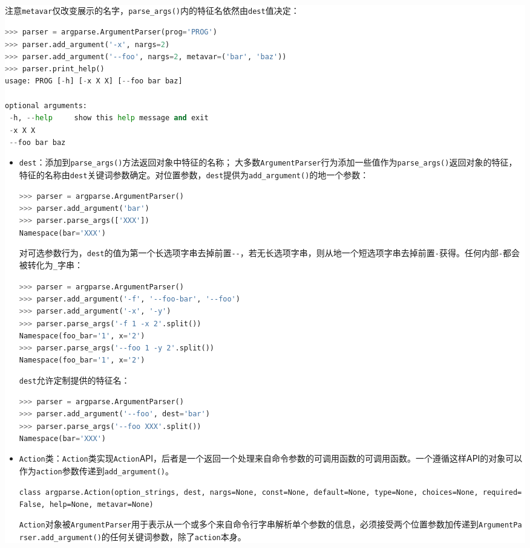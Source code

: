   注意`metavar`仅改变展示的名字，`parse_args()`内的特征名依然由`dest`值决定：

  ```python
  >>> parser = argparse.ArgumentParser(prog='PROG')
  >>> parser.add_argument('-x', nargs=2)
  >>> parser.add_argument('--foo', nargs=2, metavar=('bar', 'baz'))
  >>> parser.print_help()
  usage: PROG [-h] [-x X X] [--foo bar baz]
  
  optional arguments:
   -h, --help     show this help message and exit
   -x X X
   --foo bar baz
  
  ```

- `dest`：添加到`parse_args()`方法返回对象中特征的名称； 大多数`ArgumentParser`行为添加一些值作为`parse_args()`返回对象的特征，特征的名称由`dest`关键词参数确定。对位置参数，`dest`提供为`add_argument()`的地一个参数：

  ```python
  >>> parser = argparse.ArgumentParser()
  >>> parser.add_argument('bar')
  >>> parser.parse_args(['XXX'])
  Namespace(bar='XXX')
  
  ```

  对可选参数行为，`dest`的值为第一个长选项字串去掉前置`--`，若无长选项字串，则从地一个短选项字串去掉前置`-`获得。任何内部`-`都会被转化为`_`字串：

  ```python
  >>> parser = argparse.ArgumentParser()
  >>> parser.add_argument('-f', '--foo-bar', '--foo')
  >>> parser.add_argument('-x', '-y')
  >>> parser.parse_args('-f 1 -x 2'.split())
  Namespace(foo_bar='1', x='2')
  >>> parser.parse_args('--foo 1 -y 2'.split())
  Namespace(foo_bar='1', x='2')
  
  ```

  `dest`允许定制提供的特征名：

  ```python
  >>> parser = argparse.ArgumentParser()
  >>> parser.add_argument('--foo', dest='bar')
  >>> parser.parse_args('--foo XXX'.split())
  Namespace(bar='XXX')
  
  ```

- `Action`类：`Action`类实现`Action`API，后者是一个返回一个处理来自命令参数的可调用函数的可调用函数。一个遵循这样API的对象可以作为`action`参数传递到`add_argument()`。

  `class argparse.Action(option_strings, dest, nargs=None, const=None, default=None, type=None, choices=None, required=False, help=None, metavar=None)`

  `Action`对象被`ArgumentParser`用于表示从一个或多个来自命令行字串解析单个参数的信息，必须接受两个位置参数加传递到`ArgumentParser.add_argument()`的任何关键词参数，除了`action`本身。
